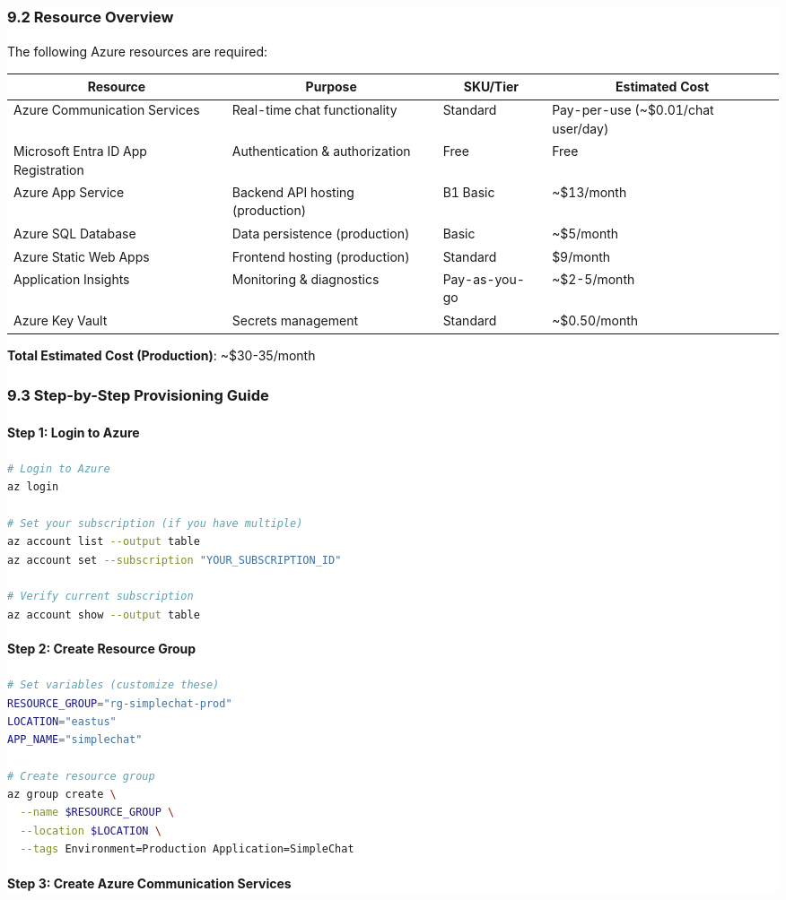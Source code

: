 ### 9.2 Resource Overview

The following Azure resources are required:

| Resource | Purpose | SKU/Tier | Estimated Cost |
|----------|---------|----------|----------------|
| Azure Communication Services | Real-time chat functionality | Standard | Pay-per-use (~$0.01/chat user/day) |
| Microsoft Entra ID App Registration | Authentication & authorization | Free | Free |
| Azure App Service | Backend API hosting (production) | B1 Basic | ~$13/month |
| Azure SQL Database | Data persistence (production) | Basic | ~$5/month |
| Azure Static Web Apps | Frontend hosting (production) | Standard | $9/month |
| Application Insights | Monitoring & diagnostics | Pay-as-you-go | ~$2-5/month |
| Azure Key Vault | Secrets management | Standard | ~$0.50/month |

**Total Estimated Cost (Production)**: ~$30-35/month

### 9.3 Step-by-Step Provisioning Guide

#### Step 1: Login to Azure

```bash
# Login to Azure
az login

# Set your subscription (if you have multiple)
az account list --output table
az account set --subscription "YOUR_SUBSCRIPTION_ID"

# Verify current subscription
az account show --output table
```

#### Step 2: Create Resource Group

```bash
# Set variables (customize these)
RESOURCE_GROUP="rg-simplechat-prod"
LOCATION="eastus"
APP_NAME="simplechat"

# Create resource group
az group create \
  --name $RESOURCE_GROUP \
  --location $LOCATION \
  --tags Environment=Production Application=SimpleChat
```

#### Step 3: Create Azure Communication Services
